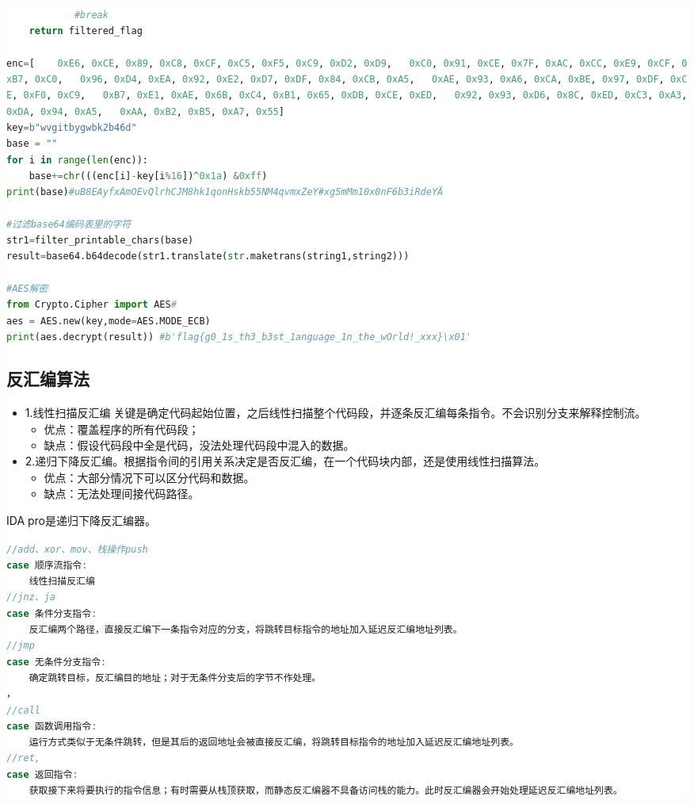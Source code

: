 ```python
            #break
    return filtered_flag

enc=[    0xE6, 0xCE, 0x89, 0xC8, 0xCF, 0xC5, 0xF5, 0xC9, 0xD2, 0xD9,   0xC0, 0x91, 0xCE, 0x7F, 0xAC, 0xCC, 0xE9, 0xCF, 0xB7, 0xC0,   0x96, 0xD4, 0xEA, 0x92, 0xE2, 0xD7, 0xDF, 0x84, 0xCB, 0xA5,   0xAE, 0x93, 0xA6, 0xCA, 0xBE, 0x97, 0xDF, 0xCE, 0xF0, 0xC9,   0xB7, 0xE1, 0xAE, 0x6B, 0xC4, 0xB1, 0x65, 0xDB, 0xCE, 0xED,   0x92, 0x93, 0xD6, 0x8C, 0xED, 0xC3, 0xA3, 0xDA, 0x94, 0xA5,   0xAA, 0xB2, 0xB5, 0xA7, 0x55]
key=b"wvgitbygwbk2b46d"
base = ""
for i in range(len(enc)):    
    base+=chr(((enc[i]-key[i%16])^0x1a) &0xff)
print(base)#uB8EAyfxAmOEvQlrhCJM8hk1qonHskb55NM4qvmxZeY#xg5mMm10x0nF6b3iRdeYÄ

#过滤base64编码表里的字符
str1=filter_printable_chars(base)
result=base64.b64decode(str1.translate(str.maketrans(string1,string2)))

#AES解密
from Crypto.Cipher import AES# 
aes = AES.new(key,mode=AES.MODE_ECB)
print(aes.decrypt(result)) #b'flag{g0_1s_th3_b3st_1anguage_1n_the_wOrld!_xxx}\x01'
```







## 反汇编算法

- 1.线性扫描反汇编 关键是确定代码起始位置，之后线性扫描整个代码段，并逐条反汇编每条指令。不会识别分支来解释控制流。
  - 优点：覆盖程序的所有代码段；
  - 缺点：假设代码段中全是代码，没法处理代码段中混入的数据。
- 2.递归下降反汇编。根据指令间的引用关系决定是否反汇编，在一个代码块内部，还是使用线性扫描算法。
  - 优点：大部分情况下可以区分代码和数据。
  - 缺点：无法处理间接代码路径。

IDA pro是递归下降反汇编器。

```c
//add、xor、mov、栈操作push
case 顺序流指令:
	线性扫描反汇编
//jnz、ja
case 条件分支指令:
	反汇编两个路径，直接反汇编下一条指令对应的分支，将跳转目标指令的地址加入延迟反汇编地址列表。
//jmp
case 无条件分支指令:
	确定跳转目标，反汇编目的地址；对于无条件分支后的字节不作处理。
，
//call
case 函数调用指令:
	运行方式类似于无条件跳转，但是其后的返回地址会被直接反汇编，将跳转目标指令的地址加入延迟反汇编地址列表。
//ret,
case 返回指令:
	获取接下来将要执行的指令信息；有时需要从栈顶获取，而静态反汇编器不具备访问栈的能力。此时反汇编器会开始处理延迟反汇编地址列表。
```
